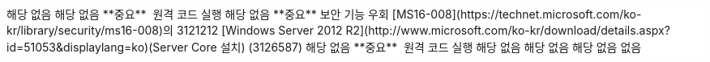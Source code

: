 </td>
<td style="border:1px solid black;">
해당 없음

</td>
<td style="border:1px solid black;">
해당 없음

</td>
<td style="border:1px solid black;">
**중요**   
원격 코드 실행

</td>
<td style="border:1px solid black;">
해당 없음

</td>
<td style="border:1px solid black;">
**중요**  
보안 기능 우회

</td>
<td style="border:1px solid black;">
[MS16-008](https://technet.microsoft.com/ko-kr/library/security/ms16-008)의 3121212

</td>
</tr>
<tr>
<td style="border:1px solid black;">
[Windows Server 2012 R2](http://www.microsoft.com/ko-kr/download/details.aspx?id=51053&displaylang=ko)(Server Core 설치)  
(3126587)

</td>
<td style="border:1px solid black;">
해당 없음

</td>
<td style="border:1px solid black;">
**중요**   
원격 코드 실행

</td>
<td style="border:1px solid black;">
해당 없음

</td>
<td style="border:1px solid black;">
해당 없음

</td>
<td style="border:1px solid black;">
해당 없음

</td>
<td style="border:1px solid black;">
없음
